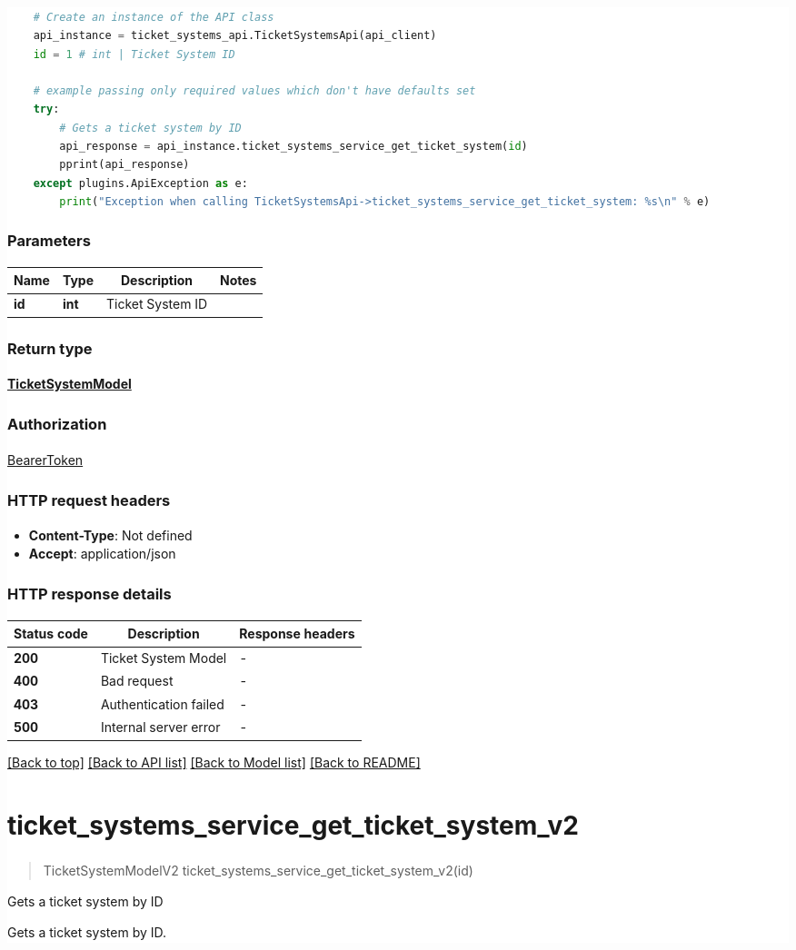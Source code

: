 ```python
    # Create an instance of the API class
    api_instance = ticket_systems_api.TicketSystemsApi(api_client)
    id = 1 # int | Ticket System ID

    # example passing only required values which don't have defaults set
    try:
        # Gets a ticket system by ID
        api_response = api_instance.ticket_systems_service_get_ticket_system(id)
        pprint(api_response)
    except plugins.ApiException as e:
        print("Exception when calling TicketSystemsApi->ticket_systems_service_get_ticket_system: %s\n" % e)
```


### Parameters

Name | Type | Description  | Notes
------------- | ------------- | ------------- | -------------
 **id** | **int**| Ticket System ID |

### Return type

[**TicketSystemModel**](TicketSystemModel.md)

### Authorization

[BearerToken](../README.md#BearerToken)

### HTTP request headers

 - **Content-Type**: Not defined
 - **Accept**: application/json


### HTTP response details

| Status code | Description | Response headers |
|-------------|-------------|------------------|
**200** | Ticket System Model |  -  |
**400** | Bad request |  -  |
**403** | Authentication failed |  -  |
**500** | Internal server error |  -  |

[[Back to top]](#) [[Back to API list]](../README.md#documentation-for-api-endpoints) [[Back to Model list]](../README.md#documentation-for-models) [[Back to README]](../README.md)

# **ticket_systems_service_get_ticket_system_v2**
> TicketSystemModelV2 ticket_systems_service_get_ticket_system_v2(id)

Gets a ticket system by ID

Gets a ticket system by ID.
